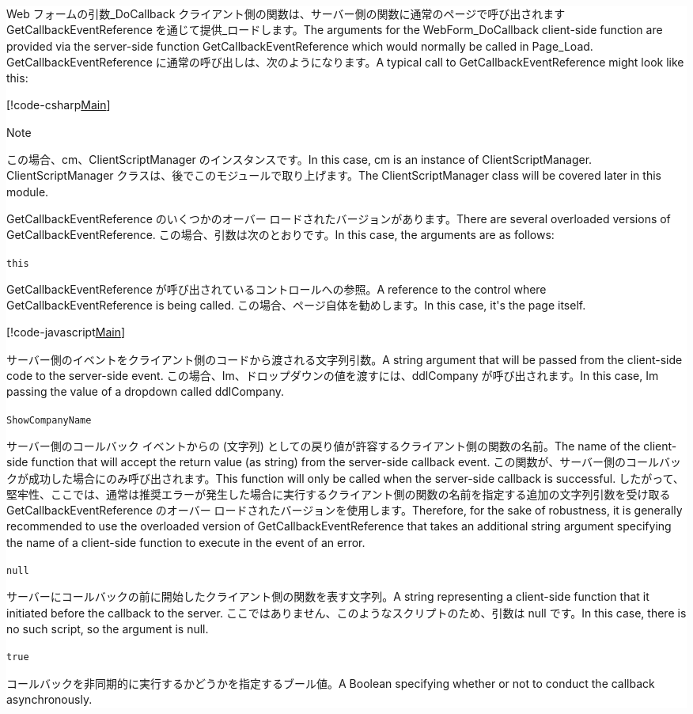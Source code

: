 
<span data-ttu-id="12c25-425">Web フォームの引数\_DoCallback クライアント側の関数は、サーバー側の関数に通常のページで呼び出されます GetCallbackEventReference を通じて提供\_ロードします。</span><span class="sxs-lookup"><span data-stu-id="12c25-425">The arguments for the WebForm\_DoCallback client-side function are provided via the server-side function GetCallbackEventReference which would normally be called in Page\_Load.</span></span> <span data-ttu-id="12c25-426">GetCallbackEventReference に通常の呼び出しは、次のようになります。</span><span class="sxs-lookup"><span data-stu-id="12c25-426">A typical call to GetCallbackEventReference might look like this:</span></span>

[!code-csharp[Main](the-asp-net-2-0-page-model/samples/sample12.cs)]

> [!NOTE]
> <span data-ttu-id="12c25-427">この場合、cm、ClientScriptManager のインスタンスです。</span><span class="sxs-lookup"><span data-stu-id="12c25-427">In this case, cm is an instance of ClientScriptManager.</span></span> <span data-ttu-id="12c25-428">ClientScriptManager クラスは、後でこのモジュールで取り上げます。</span><span class="sxs-lookup"><span data-stu-id="12c25-428">The ClientScriptManager class will be covered later in this module.</span></span>


<span data-ttu-id="12c25-429">GetCallbackEventReference のいくつかのオーバー ロードされたバージョンがあります。</span><span class="sxs-lookup"><span data-stu-id="12c25-429">There are several overloaded versions of GetCallbackEventReference.</span></span> <span data-ttu-id="12c25-430">この場合、引数は次のとおりです。</span><span class="sxs-lookup"><span data-stu-id="12c25-430">In this case, the arguments are as follows:</span></span>

`this`

<span data-ttu-id="12c25-431">GetCallbackEventReference が呼び出されているコントロールへの参照。</span><span class="sxs-lookup"><span data-stu-id="12c25-431">A reference to the control where GetCallbackEventReference is being called.</span></span> <span data-ttu-id="12c25-432">この場合、ページ自体を勧めします。</span><span class="sxs-lookup"><span data-stu-id="12c25-432">In this case, it's the page itself.</span></span>

[!code-javascript[Main](the-asp-net-2-0-page-model/samples/sample13.js)]

<span data-ttu-id="12c25-433">サーバー側のイベントをクライアント側のコードから渡される文字列引数。</span><span class="sxs-lookup"><span data-stu-id="12c25-433">A string argument that will be passed from the client-side code to the server-side event.</span></span> <span data-ttu-id="12c25-434">この場合、Im、ドロップダウンの値を渡すには、ddlCompany が呼び出されます。</span><span class="sxs-lookup"><span data-stu-id="12c25-434">In this case, Im passing the value of a dropdown called ddlCompany.</span></span>

`ShowCompanyName`

<span data-ttu-id="12c25-435">サーバー側のコールバック イベントからの (文字列) としての戻り値が許容するクライアント側の関数の名前。</span><span class="sxs-lookup"><span data-stu-id="12c25-435">The name of the client-side function that will accept the return value (as string) from the server-side callback event.</span></span> <span data-ttu-id="12c25-436">この関数が、サーバー側のコールバックが成功した場合にのみ呼び出されます。</span><span class="sxs-lookup"><span data-stu-id="12c25-436">This function will only be called when the server-side callback is successful.</span></span> <span data-ttu-id="12c25-437">したがって、堅牢性、ここでは、通常は推奨エラーが発生した場合に実行するクライアント側の関数の名前を指定する追加の文字列引数を受け取る GetCallbackEventReference のオーバー ロードされたバージョンを使用します。</span><span class="sxs-lookup"><span data-stu-id="12c25-437">Therefore, for the sake of robustness, it is generally recommended to use the overloaded version of GetCallbackEventReference that takes an additional string argument specifying the name of a client-side function to execute in the event of an error.</span></span>

`null`

<span data-ttu-id="12c25-438">サーバーにコールバックの前に開始したクライアント側の関数を表す文字列。</span><span class="sxs-lookup"><span data-stu-id="12c25-438">A string representing a client-side function that it initiated before the callback to the server.</span></span> <span data-ttu-id="12c25-439">ここではありません、このようなスクリプトのため、引数は null です。</span><span class="sxs-lookup"><span data-stu-id="12c25-439">In this case, there is no such script, so the argument is null.</span></span>

`true`

<span data-ttu-id="12c25-440">コールバックを非同期的に実行するかどうかを指定するブール値。</span><span class="sxs-lookup"><span data-stu-id="12c25-440">A Boolean specifying whether or not to conduct the callback asynchronously.</span></span>

